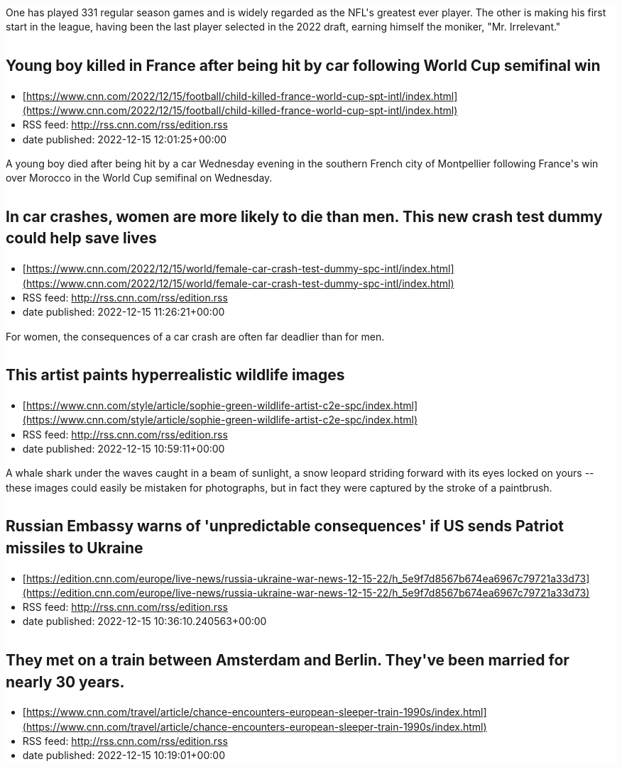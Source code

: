 One has played 331 regular season games and is widely regarded as the NFL's greatest ever player. The other is making his first start in the league, having been the last player selected in the 2022 draft, earning himself the moniker, "Mr. Irrelevant."

## Young boy killed in France after being hit by car following World Cup semifinal win
 - [https://www.cnn.com/2022/12/15/football/child-killed-france-world-cup-spt-intl/index.html](https://www.cnn.com/2022/12/15/football/child-killed-france-world-cup-spt-intl/index.html)
 - RSS feed: http://rss.cnn.com/rss/edition.rss
 - date published: 2022-12-15 12:01:25+00:00

A young boy died after being hit by a car Wednesday evening in the southern French city of Montpellier following France's win over Morocco in the World Cup semifinal on Wednesday.

## In car crashes, women are more likely to die than men. This new crash test dummy could help save lives
 - [https://www.cnn.com/2022/12/15/world/female-car-crash-test-dummy-spc-intl/index.html](https://www.cnn.com/2022/12/15/world/female-car-crash-test-dummy-spc-intl/index.html)
 - RSS feed: http://rss.cnn.com/rss/edition.rss
 - date published: 2022-12-15 11:26:21+00:00

For women, the consequences of a car crash are often far deadlier than for men.

## This artist paints hyperrealistic wildlife images
 - [https://www.cnn.com/style/article/sophie-green-wildlife-artist-c2e-spc/index.html](https://www.cnn.com/style/article/sophie-green-wildlife-artist-c2e-spc/index.html)
 - RSS feed: http://rss.cnn.com/rss/edition.rss
 - date published: 2022-12-15 10:59:11+00:00

A whale shark under the waves caught in a beam of sunlight, a snow leopard striding forward with its eyes locked on yours -- these images could easily be mistaken for photographs, but in fact they were captured by the stroke of a paintbrush.

## Russian Embassy warns of 'unpredictable consequences' if US sends Patriot missiles to Ukraine
 - [https://edition.cnn.com/europe/live-news/russia-ukraine-war-news-12-15-22/h_5e9f7d8567b674ea6967c79721a33d73](https://edition.cnn.com/europe/live-news/russia-ukraine-war-news-12-15-22/h_5e9f7d8567b674ea6967c79721a33d73)
 - RSS feed: http://rss.cnn.com/rss/edition.rss
 - date published: 2022-12-15 10:36:10.240563+00:00



## They met on a train between Amsterdam and Berlin. They've been married for nearly 30 years.
 - [https://www.cnn.com/travel/article/chance-encounters-european-sleeper-train-1990s/index.html](https://www.cnn.com/travel/article/chance-encounters-european-sleeper-train-1990s/index.html)
 - RSS feed: http://rss.cnn.com/rss/edition.rss
 - date published: 2022-12-15 10:19:01+00:00
